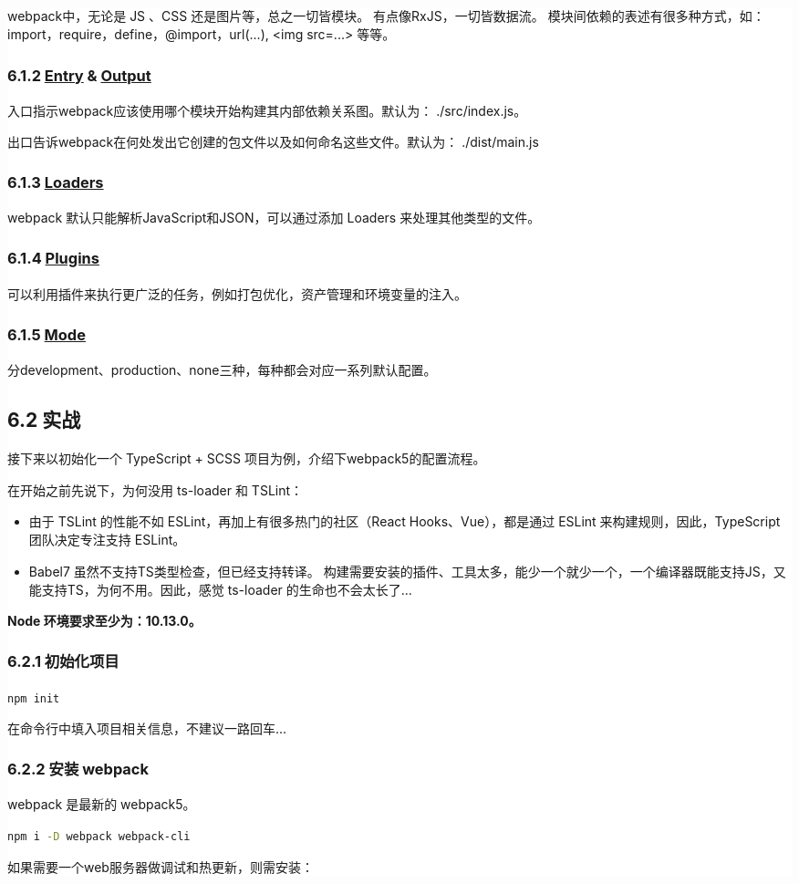 webpack中，无论是 JS 、CSS 还是图片等，总之一切皆模块。 有点像RxJS，一切皆数据流。
模块间依赖的表述有很多种方式，如：import，require，define，@import，url(...), \<img src=...> 等等。

### 6.1.2 [Entry](https://webpack.js.org/concepts/#entry) & [Output](https://webpack.js.org/concepts/#output)

入口指示webpack应该使用哪个模块开始构建其内部依赖关系图。默认为： ./src/index.js。

出口告诉webpack在何处发出它创建的包文件以及如何命名这些文件。默认为： ./dist/main.js

### 6.1.3 [Loaders](https://webpack.js.org/concepts/#loaders)

webpack 默认只能解析JavaScript和JSON，可以通过添加 Loaders 来处理其他类型的文件。

### 6.1.4 [Plugins](https://webpack.js.org/concepts/#plugins)

可以利用插件来执行更广泛的任务，例如打包优化，资产管理和环境变量的注入。

### 6.1.5 [Mode](https://webpack.js.org/concepts/#mode)

分development、production、none三种，每种都会对应一系列默认配置。

## 6.2 实战

接下来以初始化一个 TypeScript + SCSS 项目为例，介绍下webpack5的配置流程。

在开始之前先说下，为何没用 ts-loader 和 TSLint：

- 由于 TSLint 的性能不如 ESLint，再加上有很多热门的社区（React Hooks、Vue），都是通过 ESLint 来构建规则，因此，TypeScript 团队决定专注支持 ESLint。

- Babel7 虽然不支持TS类型检查，但已经支持转译。 构建需要安装的插件、工具太多，能少一个就少一个，一个编译器既能支持JS，又能支持TS，为何不用。因此，感觉 ts-loader 的生命也不会太长了...

**Node 环境要求至少为：10.13.0。**

### 6.2.1 初始化项目

```bash
npm init
```

在命令行中填入项目相关信息，不建议一路回车...

### 6.2.2 安装 webpack

webpack 是最新的 webpack5。

```bash
npm i -D webpack webpack-cli
```

如果需要一个web服务器做调试和热更新，则需安装：
